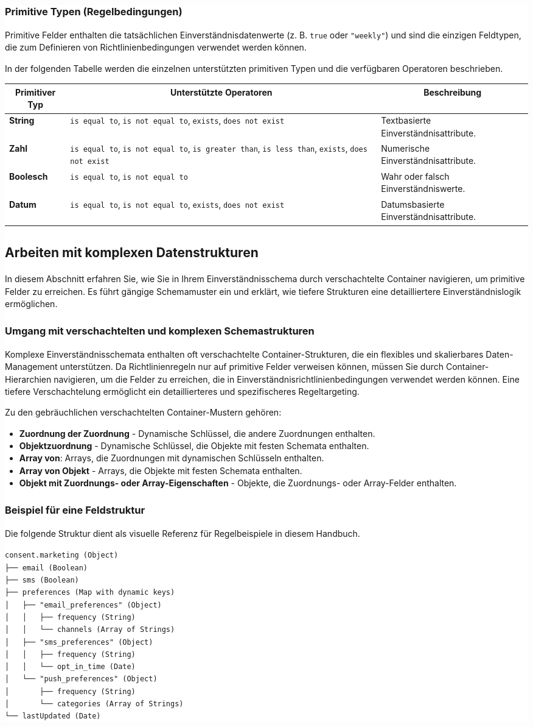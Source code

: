 ### Primitive Typen (Regelbedingungen)

Primitive Felder enthalten die tatsächlichen Einverständnisdatenwerte (z. B. `true` oder `"weekly"`) und sind die einzigen Feldtypen, die zum Definieren von Richtlinienbedingungen verwendet werden können.

In der folgenden Tabelle werden die einzelnen unterstützten primitiven Typen und die verfügbaren Operatoren beschrieben.

| Primitiver Typ | Unterstützte Operatoren | Beschreibung |
|----------------|---------------------|-------------|
| **String** | `is equal to`, `is not equal to`, `exists`, `does not exist` | Textbasierte Einverständnisattribute. |
| **Zahl** | `is equal to`, `is not equal to`, `is greater than`, `is less than`, `exists`, `does not exist` | Numerische Einverständnisattribute. |
| **Boolesch** | `is equal to`, `is not equal to` | Wahr oder falsch Einverständniswerte. |
| **Datum** | `is equal to`, `is not equal to`, `exists`, `does not exist` | Datumsbasierte Einverständnisattribute. |


## Arbeiten mit komplexen Datenstrukturen

In diesem Abschnitt erfahren Sie, wie Sie in Ihrem Einverständnisschema durch verschachtelte Container navigieren, um primitive Felder zu erreichen. Es führt gängige Schemamuster ein und erklärt, wie tiefere Strukturen eine detailliertere Einverständnislogik ermöglichen.

### Umgang mit verschachtelten und komplexen Schemastrukturen

Komplexe Einverständnisschemata enthalten oft verschachtelte Container-Strukturen, die ein flexibles und skalierbares Daten-Management unterstützen. Da Richtlinienregeln nur auf primitive Felder verweisen können, müssen Sie durch Container-Hierarchien navigieren, um die Felder zu erreichen, die in Einverständnisrichtlinienbedingungen verwendet werden können. Eine tiefere Verschachtelung ermöglicht ein detaillierteres und spezifischeres Regeltargeting.

Zu den gebräuchlichen verschachtelten Container-Mustern gehören:

* **Zuordnung der Zuordnung** - Dynamische Schlüssel, die andere Zuordnungen enthalten.
* **Objektzuordnung** - Dynamische Schlüssel, die Objekte mit festen Schemata enthalten.
* **Array von**: Arrays, die Zuordnungen mit dynamischen Schlüsseln enthalten.
* **Array von Objekt** - Arrays, die Objekte mit festen Schemata enthalten.
* **Objekt mit Zuordnungs- oder Array-Eigenschaften** - Objekte, die Zuordnungs- oder Array-Felder enthalten.

### Beispiel für eine Feldstruktur

Die folgende Struktur dient als visuelle Referenz für Regelbeispiele in diesem Handbuch.

```
consent.marketing (Object)
├── email (Boolean)
├── sms (Boolean)
├── preferences (Map with dynamic keys)
│   ├── "email_preferences" (Object)
│   │   ├── frequency (String)
│   │   └── channels (Array of Strings)
│   ├── "sms_preferences" (Object)
│   │   ├── frequency (String)
│   │   └── opt_in_time (Date)
│   └── "push_preferences" (Object)
│       ├── frequency (String)
│       └── categories (Array of Strings)
└── lastUpdated (Date)
```

